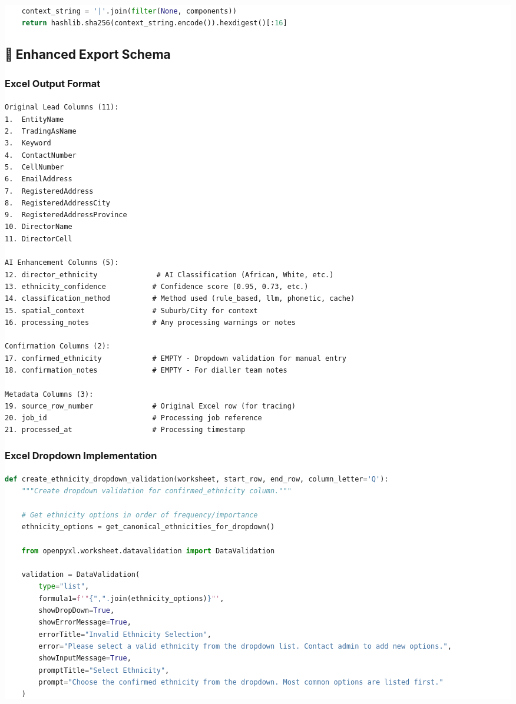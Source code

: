 ```python
    context_string = '|'.join(filter(None, components))
    return hashlib.sha256(context_string.encode()).hexdigest()[:16]
```

## 📝 **Enhanced Export Schema**

### **Excel Output Format**

```
Original Lead Columns (11):
1.  EntityName
2.  TradingAsName
3.  Keyword
4.  ContactNumber
5.  CellNumber
6.  EmailAddress
7.  RegisteredAddress
8.  RegisteredAddressCity
9.  RegisteredAddressProvince
10. DirectorName
11. DirectorCell

AI Enhancement Columns (5):
12. director_ethnicity              # AI Classification (African, White, etc.)
13. ethnicity_confidence           # Confidence score (0.95, 0.73, etc.)
14. classification_method          # Method used (rule_based, llm, phonetic, cache)
15. spatial_context                # Suburb/City for context
16. processing_notes               # Any processing warnings or notes

Confirmation Columns (2):
17. confirmed_ethnicity            # EMPTY - Dropdown validation for manual entry
18. confirmation_notes             # EMPTY - For dialler team notes

Metadata Columns (3):
19. source_row_number              # Original Excel row (for tracing)
20. job_id                         # Processing job reference
21. processed_at                   # Processing timestamp
```

### **Excel Dropdown Implementation**

```python
def create_ethnicity_dropdown_validation(worksheet, start_row, end_row, column_letter='Q'):
    """Create dropdown validation for confirmed_ethnicity column."""
    
    # Get ethnicity options in order of frequency/importance
    ethnicity_options = get_canonical_ethnicities_for_dropdown()
    
    from openpyxl.worksheet.datavalidation import DataValidation
    
    validation = DataValidation(
        type="list",
        formula1=f'"{",".join(ethnicity_options)}"',
        showDropDown=True,
        showErrorMessage=True,
        errorTitle="Invalid Ethnicity Selection",
        error="Please select a valid ethnicity from the dropdown list. Contact admin to add new options.",
        showInputMessage=True,
        promptTitle="Select Ethnicity",
        prompt="Choose the confirmed ethnicity from the dropdown. Most common options are listed first."
    )
```